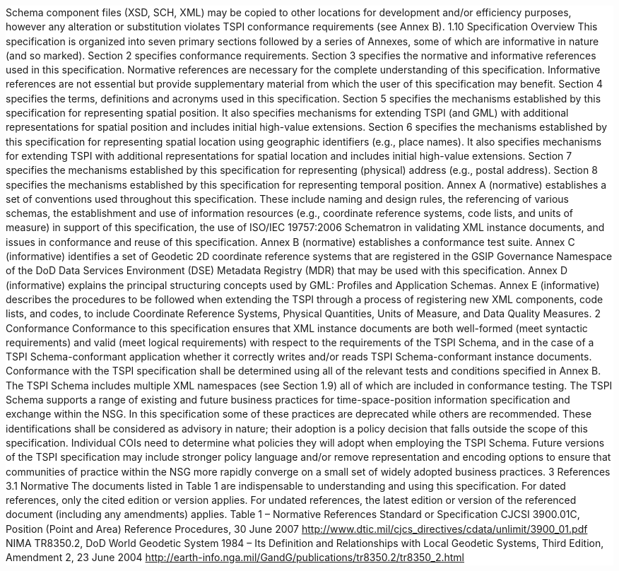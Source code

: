 Schema component files (XSD, SCH, XML) may be copied to other locations for development and/or efficiency purposes, however any alteration or substitution violates TSPI conformance requirements (see Annex B).
1.10	Specification Overview
This specification is organized into seven primary sections followed by a series of Annexes, some of which are informative in nature (and so marked).
Section 2 specifies conformance requirements.
Section 3 specifies the normative and informative references used in this specification. Normative references are necessary for the complete understanding of this specification. Informative references are not essential but provide supplementary material from which the user of this specification may benefit.
Section 4 specifies the terms, definitions and acronyms used in this specification.
Section 5 specifies the mechanisms established by this specification for representing spatial position. It also specifies mechanisms for extending TSPI (and GML) with additional representations for spatial position and includes initial high-value extensions.
Section 6 specifies the mechanisms established by this specification for representing spatial location using geographic identifiers (e.g., place names). It also specifies mechanisms for extending TSPI with additional representations for spatial location and includes initial high-value extensions.
Section 7 specifies the mechanisms established by this specification for representing (physical) address (e.g., postal address).
Section 8 specifies the mechanisms established by this specification for representing temporal position.
Annex A (normative) establishes a set of conventions used throughout this specification. These include naming and design rules, the referencing of various schemas, the establishment and use of information resources (e.g., coordinate reference systems, code lists, and units of measure) in support of this specification, the use of ISO/IEC 19757:2006 Schematron in validating XML instance documents, and issues in conformance and reuse of this specification.
Annex B (normative) establishes a conformance test suite.
Annex C (informative) identifies a set of Geodetic 2D coordinate reference systems that are registered in the GSIP Governance Namespace of the DoD Data Services Environment (DSE) Metadata Registry (MDR) that may be used with this specification.
Annex D (informative) explains the principal structuring concepts used by GML: Profiles and Application Schemas.
Annex E (informative) describes the procedures to be followed when extending the TSPI through a process of registering new XML components, code lists, and codes, to include Coordinate Reference Systems, Physical Quantities, Units of Measure, and Data Quality Measures.
2	Conformance
Conformance to this specification ensures that XML instance documents are both well-formed (meet syntactic requirements) and valid (meet logical requirements) with respect to the requirements of the TSPI Schema, and in the case of a TSPI Schema-conformant application whether it correctly writes and/or reads TSPI Schema-conformant instance documents.
Conformance with the TSPI specification shall be determined using all of the relevant tests and conditions specified in Annex B. The TSPI Schema includes multiple XML namespaces (see Section 1.9) all of which are included in conformance testing.
The TSPI Schema supports a range of existing and future business practices for time-space-position information specification and exchange within the NSG. In this specification some of these practices are deprecated while others are recommended. These identifications shall be considered as advisory in nature; their adoption is a policy decision that falls outside the scope of this specification. Individual COIs need to determine what policies they will adopt when employing the TSPI Schema.
Future versions of the TSPI specification may include stronger policy language and/or remove representation and encoding options to ensure that communities of practice within the NSG more rapidly converge on a small set of widely adopted business practices.
3	References
3.1	Normative
The documents listed in Table 1 are indispensable to understanding and using this specification. For dated references, only the cited edition or version applies. For undated references, the latest edition or version of the referenced document (including any amendments) applies.
Table 1 – Normative References
Standard or Specification 
CJCSI 3900.01C, Position (Point and Area) Reference Procedures, 30 June 2007
http://www.dtic.mil/cjcs_directives/cdata/unlimit/3900_01.pdf
NIMA TR8350.2, DoD World Geodetic System 1984 – Its Definition and Relationships with Local Geodetic Systems, Third Edition, Amendment 2, 23 June 2004
http://earth-info.nga.mil/GandG/publications/tr8350.2/tr8350_2.html 